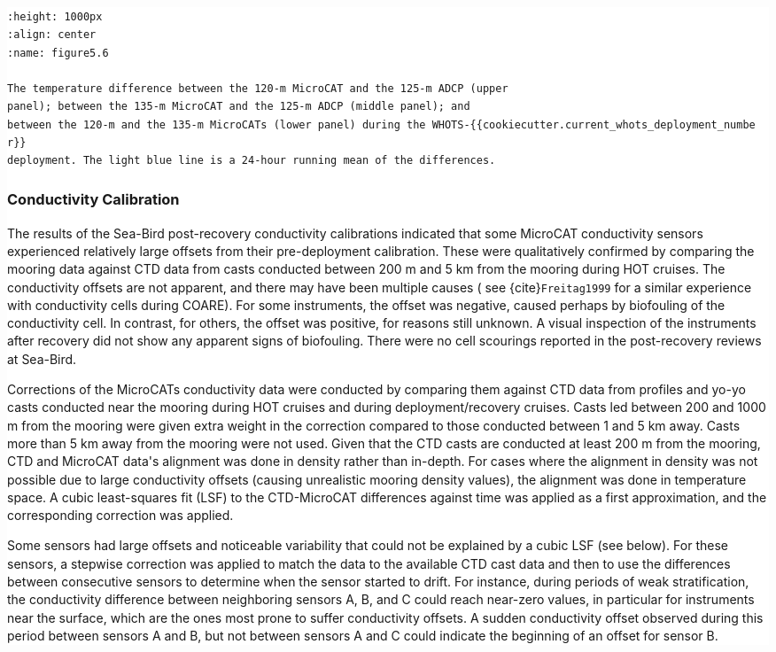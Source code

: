 
```{figure} figures/microcats/w{{cookiecutter.current_whots_deployment_number}}tcompare_5.png
:height: 1000px
:align: center
:name: figure5.6

The temperature difference between the 120-m MicroCAT and the 125-m ADCP (upper
panel); between the 135-m MicroCAT and the 125-m ADCP (middle panel); and
between the 120-m and the 135-m MicroCATs (lower panel) during the WHOTS-{{cookiecutter.current_whots_deployment_number}}
deployment. The light blue line is a 24-hour running mean of the differences.
```

### Conductivity Calibration

The results of the Sea-Bird post-recovery conductivity calibrations indicated
that some MicroCAT conductivity sensors experienced relatively large offsets
from their pre-deployment calibration. These were qualitatively confirmed by
comparing the mooring data against CTD data from casts conducted between 200 m
and 5 km from the mooring during HOT cruises. The conductivity offsets are not
apparent, and there may have been multiple causes ( see {cite}`Freitag1999`
for a similar experience with conductivity cells during COARE). For some
instruments, the offset was negative, caused perhaps by biofouling of the
conductivity cell. In contrast, for others, the offset was positive, for 
reasons still unknown. A visual
inspection of the instruments after recovery did not show any apparent signs of
biofouling. There were no cell scourings reported in the post-recovery reviews
at Sea-Bird.

Corrections of the MicroCATs conductivity data were conducted by comparing them
against CTD data from profiles and yo-yo casts conducted near the mooring
during HOT cruises and during deployment/recovery cruises. Casts led between
200 and 1000 m from the mooring were given extra weight in the correction
compared to those conducted between 1 and 5 km away. Casts more than 5 km away
from the mooring were not used. Given that the CTD casts are conducted at least
200 m from the mooring, CTD and MicroCAT data's alignment was done in density
rather than in-depth. For cases where the alignment in density was not possible
due to large conductivity offsets (causing unrealistic mooring density values),
the alignment was done in temperature space. A cubic least-squares fit (LSF) to
the CTD-MicroCAT differences against time was applied as a first approximation,
and the corresponding correction was applied.

Some sensors had large offsets and noticeable variability that could not
be explained by a cubic LSF (see below). For these sensors, a stepwise
correction was applied to match the data to the available CTD cast data and
then to use the differences between consecutive sensors to determine when the
sensor started to drift. For instance, during periods of weak stratification,
the conductivity difference between neighboring sensors A, B, and C could reach
near-zero values, in particular for instruments near the surface, which are the
ones most prone to suffer conductivity offsets. A sudden conductivity offset
observed during this period between sensors A and B, but not between sensors A
and C could indicate the beginning of an offset for sensor B.

